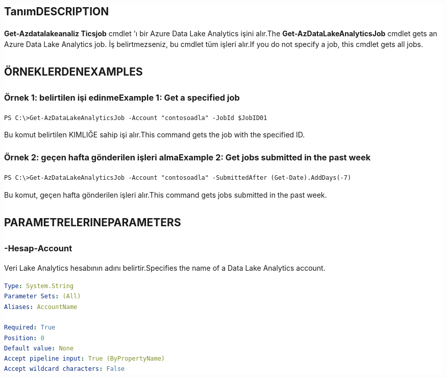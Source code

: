 ## <span data-ttu-id="b428b-107">Tanım</span><span class="sxs-lookup"><span data-stu-id="b428b-107">DESCRIPTION</span></span>
<span data-ttu-id="b428b-108">**Get-Azdatalakeanaliz Ticsjob** cmdlet 'ı bir Azure Data Lake Analytics işini alır.</span><span class="sxs-lookup"><span data-stu-id="b428b-108">The **Get-AzDataLakeAnalyticsJob** cmdlet gets an Azure Data Lake Analytics job.</span></span>
<span data-ttu-id="b428b-109">İş belirtmezseniz, bu cmdlet tüm işleri alır.</span><span class="sxs-lookup"><span data-stu-id="b428b-109">If you do not specify a job, this cmdlet gets all jobs.</span></span>

## <span data-ttu-id="b428b-110">ÖRNEKLERDEN</span><span class="sxs-lookup"><span data-stu-id="b428b-110">EXAMPLES</span></span>

### <span data-ttu-id="b428b-111">Örnek 1: belirtilen işi edinme</span><span class="sxs-lookup"><span data-stu-id="b428b-111">Example 1: Get a specified job</span></span>
```
PS C:\>Get-AzDataLakeAnalyticsJob -Account "contosoadla" -JobId $JobID01
```

<span data-ttu-id="b428b-112">Bu komut belirtilen KIMLIĞE sahip işi alır.</span><span class="sxs-lookup"><span data-stu-id="b428b-112">This command gets the job with the specified ID.</span></span>

### <span data-ttu-id="b428b-113">Örnek 2: geçen hafta gönderilen işleri alma</span><span class="sxs-lookup"><span data-stu-id="b428b-113">Example 2: Get jobs submitted in the past week</span></span>
```
PS C:\>Get-AzDataLakeAnalyticsJob -Account "contosoadla" -SubmittedAfter (Get-Date).AddDays(-7)
```

<span data-ttu-id="b428b-114">Bu komut, geçen hafta gönderilen işleri alır.</span><span class="sxs-lookup"><span data-stu-id="b428b-114">This command gets jobs submitted in the past week.</span></span>

## <span data-ttu-id="b428b-115">PARAMETRELERINE</span><span class="sxs-lookup"><span data-stu-id="b428b-115">PARAMETERS</span></span>

### <span data-ttu-id="b428b-116">-Hesap</span><span class="sxs-lookup"><span data-stu-id="b428b-116">-Account</span></span>
<span data-ttu-id="b428b-117">Veri Lake Analytics hesabının adını belirtir.</span><span class="sxs-lookup"><span data-stu-id="b428b-117">Specifies the name of a Data Lake Analytics account.</span></span>

```yaml
Type: System.String
Parameter Sets: (All)
Aliases: AccountName

Required: True
Position: 0
Default value: None
Accept pipeline input: True (ByPropertyName)
Accept wildcard characters: False
```

